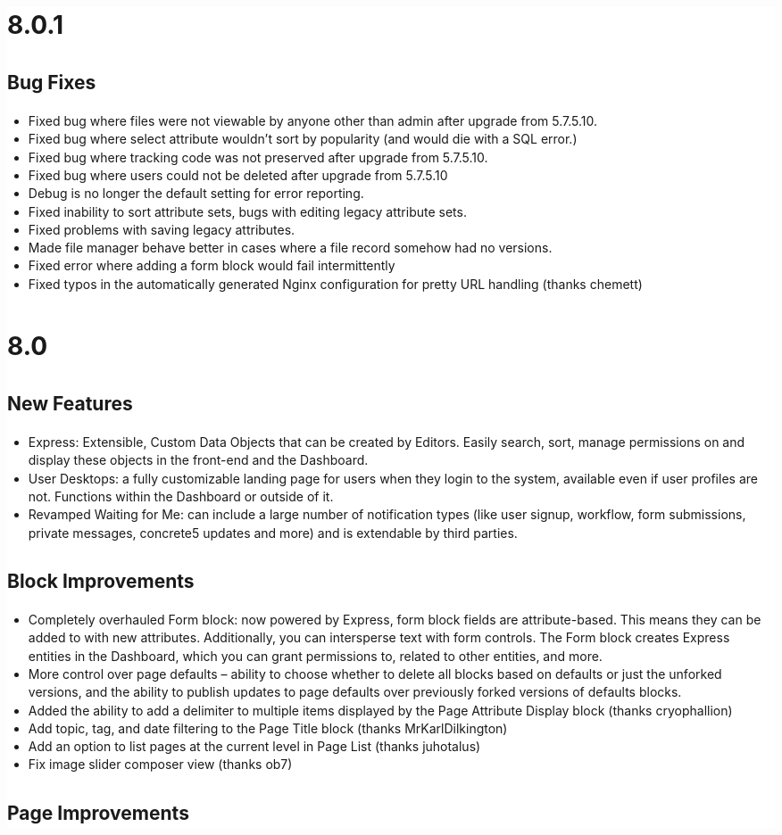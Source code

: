 # 8.0.1

## Bug Fixes

* Fixed bug where files were not viewable by anyone other than admin after upgrade from 5.7.5.10.
* Fixed bug where select attribute wouldn’t sort by popularity (and would die with a SQL error.)
* Fixed bug where tracking code was not preserved after upgrade from 5.7.5.10.
* Fixed bug where users could not be deleted after upgrade from 5.7.5.10
* Debug is no longer the default setting for error reporting.
* Fixed inability to sort attribute sets, bugs with editing legacy attribute sets.
* Fixed problems with saving legacy attributes.
* Made file manager behave better in cases where a file record somehow had no versions.
* Fixed error where adding a form block would fail intermittently
* Fixed typos in the automatically generated Nginx configuration for pretty URL handling (thanks chemett)

# 8.0

## New Features


* Express: Extensible, Custom Data Objects that can be created by Editors. Easily search, sort, manage permissions on and display these objects in the front-end and the Dashboard.
* User Desktops: a fully customizable landing page for users when they login to the system, available even if user profiles are not. Functions within the Dashboard or outside of it. 
* Revamped Waiting for Me: can include a large number of notification types (like user signup, workflow, form submissions, private messages, concrete5 updates and more) and is extendable by third parties.


## Block Improvements


* Completely overhauled Form block: now powered by Express, form block fields are attribute-based. This means they can be added to with new attributes. Additionally, you can intersperse text with form controls. The Form block creates Express entities in the Dashboard, which you can grant permissions to, related to other entities, and more.
* More control over page defaults – ability to choose whether to delete all blocks based on defaults or just the unforked versions, and the ability to publish updates to page defaults over previously forked versions of defaults blocks.
* Added the ability to add a delimiter to multiple items displayed by the Page Attribute Display block (thanks cryophallion)
* Add topic, tag, and date filtering to the Page Title block (thanks MrKarlDilkington)
* Add an option to list pages at the current level in Page List (thanks juhotalus)
* Fix image slider composer view (thanks ob7)


## Page Improvements
